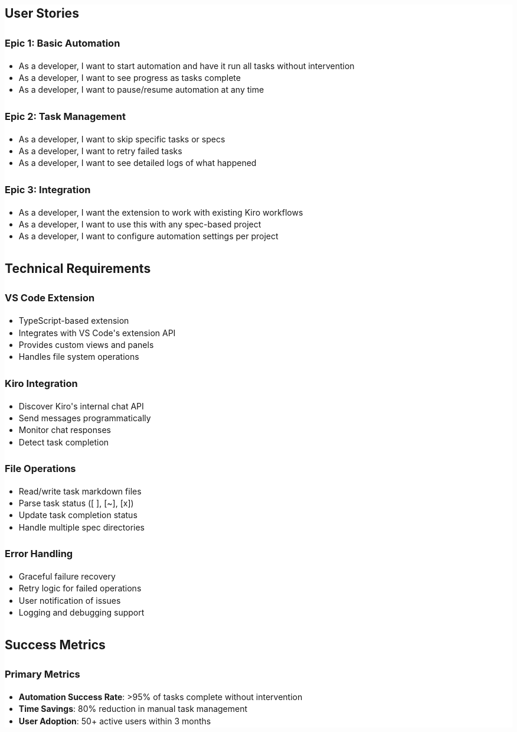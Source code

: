 ## User Stories

### Epic 1: Basic Automation
- As a developer, I want to start automation and have it run all tasks without intervention
- As a developer, I want to see progress as tasks complete
- As a developer, I want to pause/resume automation at any time

### Epic 2: Task Management
- As a developer, I want to skip specific tasks or specs
- As a developer, I want to retry failed tasks
- As a developer, I want to see detailed logs of what happened

### Epic 3: Integration
- As a developer, I want the extension to work with existing Kiro workflows
- As a developer, I want to use this with any spec-based project
- As a developer, I want to configure automation settings per project

## Technical Requirements

### VS Code Extension
- TypeScript-based extension
- Integrates with VS Code's extension API
- Provides custom views and panels
- Handles file system operations

### Kiro Integration
- Discover Kiro's internal chat API
- Send messages programmatically
- Monitor chat responses
- Detect task completion

### File Operations
- Read/write task markdown files
- Parse task status ([ ], [~], [x])
- Update task completion status
- Handle multiple spec directories

### Error Handling
- Graceful failure recovery
- Retry logic for failed operations
- User notification of issues
- Logging and debugging support

## Success Metrics

### Primary Metrics
- **Automation Success Rate**: >95% of tasks complete without intervention
- **Time Savings**: 80% reduction in manual task management
- **User Adoption**: 50+ active users within 3 months
